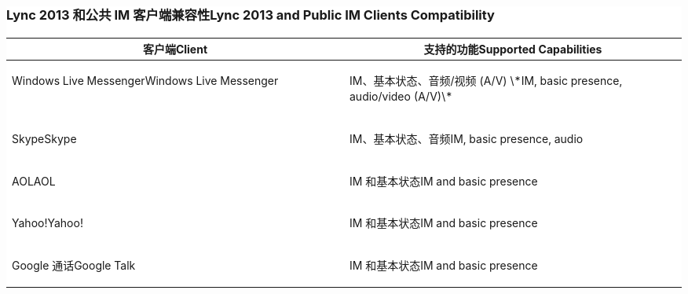 ### <a name="lync-2013-and-public-im-clients-compatibility"></a><span data-ttu-id="db8a8-230">Lync 2013 和公共 IM 客户端兼容性</span><span class="sxs-lookup"><span data-stu-id="db8a8-230">Lync 2013 and Public IM Clients Compatibility</span></span>

<table>
<colgroup>
<col style="width: 50%" />
<col style="width: 50%" />
</colgroup>
<thead>
<tr class="header">
<th><span data-ttu-id="db8a8-231">客户端</span><span class="sxs-lookup"><span data-stu-id="db8a8-231">Client</span></span></th>
<th><span data-ttu-id="db8a8-232">支持的功能</span><span class="sxs-lookup"><span data-stu-id="db8a8-232">Supported Capabilities</span></span></th>
</tr>
</thead>
<tbody>
<tr class="odd">
<td><p><span data-ttu-id="db8a8-233">Windows Live Messenger</span><span class="sxs-lookup"><span data-stu-id="db8a8-233">Windows Live Messenger</span></span></p></td>
<td><p><span data-ttu-id="db8a8-234">IM、基本状态、音频/视频 (A/V) \*</span><span class="sxs-lookup"><span data-stu-id="db8a8-234">IM, basic presence, audio/video (A/V)\*</span></span></p></td>
</tr>
<tr class="even">
<td><p><span data-ttu-id="db8a8-235">Skype</span><span class="sxs-lookup"><span data-stu-id="db8a8-235">Skype</span></span></p></td>
<td><p><span data-ttu-id="db8a8-236">IM、基本状态、音频</span><span class="sxs-lookup"><span data-stu-id="db8a8-236">IM, basic presence, audio</span></span></p></td>
</tr>
<tr class="odd">
<td><p><span data-ttu-id="db8a8-237">AOL</span><span class="sxs-lookup"><span data-stu-id="db8a8-237">AOL</span></span></p></td>
<td><p><span data-ttu-id="db8a8-238">IM 和基本状态</span><span class="sxs-lookup"><span data-stu-id="db8a8-238">IM and basic presence</span></span></p></td>
</tr>
<tr class="even">
<td><p><span data-ttu-id="db8a8-239">Yahoo!</span><span class="sxs-lookup"><span data-stu-id="db8a8-239">Yahoo!</span></span></p></td>
<td><p><span data-ttu-id="db8a8-240">IM 和基本状态</span><span class="sxs-lookup"><span data-stu-id="db8a8-240">IM and basic presence</span></span></p></td>
</tr>
<tr class="odd">
<td><p><span data-ttu-id="db8a8-241">Google 通话</span><span class="sxs-lookup"><span data-stu-id="db8a8-241">Google Talk</span></span></p></td>
<td><p><span data-ttu-id="db8a8-242">IM 和基本状态</span><span class="sxs-lookup"><span data-stu-id="db8a8-242">IM and basic presence</span></span></p></td>
</tr>
</tbody>
</table>
